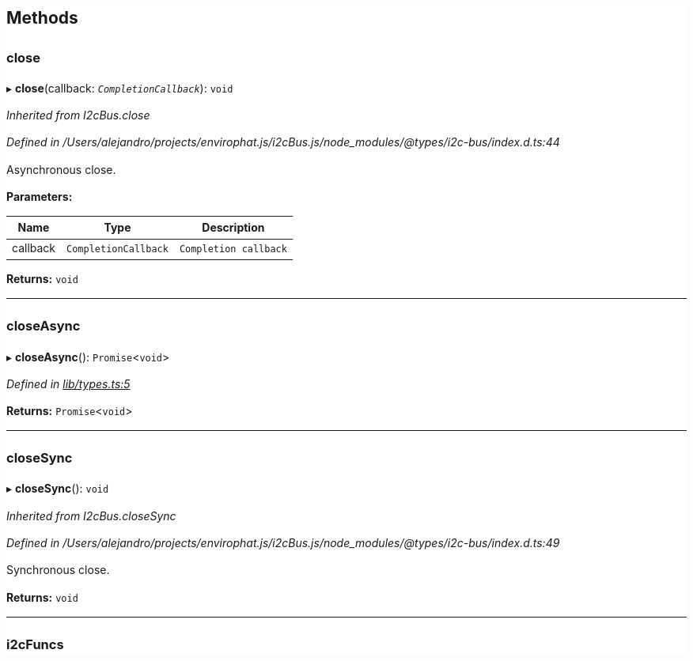
## Methods

<a id="close"></a>

###  close

▸ **close**(callback: *`CompletionCallback`*): `void`

*Inherited from I2cBus.close*

*Defined in /Users/alejandro/projects/envirophat.js/i2cBus.js/node_modules/@types/i2c-bus/index.d.ts:44*

Asynchronous close.

**Parameters:**

| Name | Type | Description |
| ------ | ------ | ------ |
| callback | `CompletionCallback` |  ```Completion callback``` |

**Returns:** `void`

___
<a id="closeasync"></a>

###  closeAsync

▸ **closeAsync**(): `Promise`<`void`>

*Defined in [lib/types.ts:5](https://github.com/AlejandroHerr/async-i2c-bus/blob/1ac1ab7/src/lib/types.ts#L5)*

**Returns:** `Promise`<`void`>

___
<a id="closesync"></a>

###  closeSync

▸ **closeSync**(): `void`

*Inherited from I2cBus.closeSync*

*Defined in /Users/alejandro/projects/envirophat.js/i2cBus.js/node_modules/@types/i2c-bus/index.d.ts:49*

Synchronous close.

**Returns:** `void`

___
<a id="i2cfuncs"></a>

###  i2cFuncs
